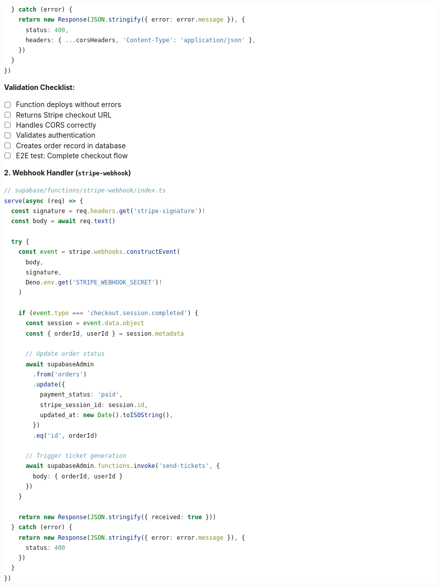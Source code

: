 ```typescript
  } catch (error) {
    return new Response(JSON.stringify({ error: error.message }), {
      status: 400,
      headers: { ...corsHeaders, 'Content-Type': 'application/json' },
    })
  }
})
```

**Validation Checklist:**
- [ ] Function deploys without errors
- [ ] Returns Stripe checkout URL
- [ ] Handles CORS correctly
- [ ] Validates authentication
- [ ] Creates order record in database
- [ ] E2E test: Complete checkout flow

**2. Webhook Handler (`stripe-webhook`)**
```typescript
// supabase/functions/stripe-webhook/index.ts
serve(async (req) => {
  const signature = req.headers.get('stripe-signature')!
  const body = await req.text()

  try {
    const event = stripe.webhooks.constructEvent(
      body,
      signature,
      Deno.env.get('STRIPE_WEBHOOK_SECRET')!
    )

    if (event.type === 'checkout.session.completed') {
      const session = event.data.object
      const { orderId, userId } = session.metadata

      // Update order status
      await supabaseAdmin
        .from('orders')
        .update({
          payment_status: 'paid',
          stripe_session_id: session.id,
          updated_at: new Date().toISOString(),
        })
        .eq('id', orderId)

      // Trigger ticket generation
      await supabaseAdmin.functions.invoke('send-tickets', {
        body: { orderId, userId }
      })
    }

    return new Response(JSON.stringify({ received: true }))
  } catch (error) {
    return new Response(JSON.stringify({ error: error.message }), {
      status: 400
    })
  }
})
```
